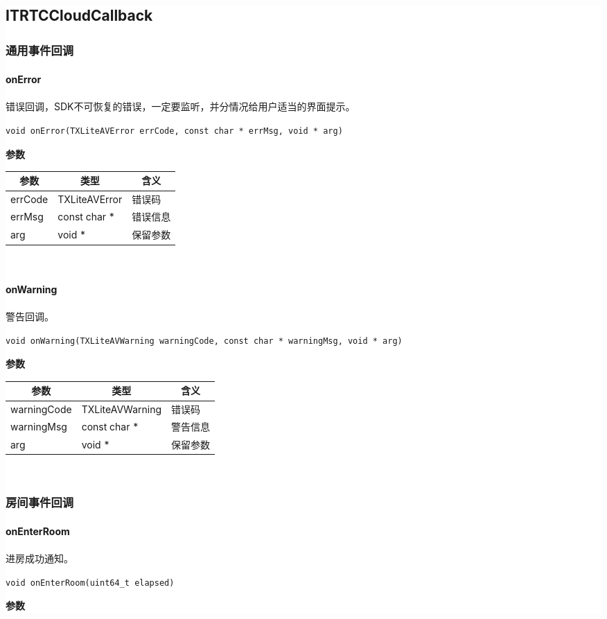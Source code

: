 ## ITRTCCloudCallback
### 通用事件回调

#### onError

错误回调，SDK不可恢复的错误，一定要监听，并分情况给用户适当的界面提示。

```
void onError(TXLiteAVError errCode, const char * errMsg, void * arg)
```

__参数__

| 参数 | 类型 | 含义 |
|-----|------|------|
| errCode | TXLiteAVError | 错误码  |
| errMsg | const char * | 错误信息  |
| arg | void * | 保留参数  |

<br/>


#### onWarning

警告回调。

```
void onWarning(TXLiteAVWarning warningCode, const char * warningMsg, void * arg)
```

__参数__

| 参数 | 类型 | 含义 |
|-----|------|------|
| warningCode | TXLiteAVWarning | 错误码  |
| warningMsg | const char * | 警告信息  |
| arg | void * | 保留参数  |

<br/>



### 房间事件回调

#### onEnterRoom

进房成功通知。

```
void onEnterRoom(uint64_t elapsed)
```

__参数__
